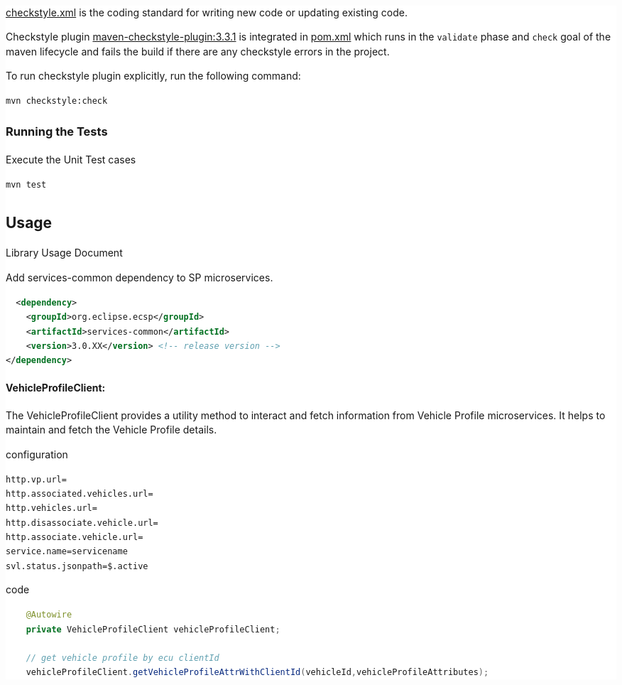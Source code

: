 
[checkstyle.xml](./checkstyle.xml) is the coding standard for writing new code or updating existing code.

Checkstyle plugin [maven-checkstyle-plugin:3.3.1](https://maven.apache.org/plugins/maven-checkstyle-plugin/) is integrated in [pom.xml](./pom.xml) which runs in the `validate` phase and `check` goal of the maven lifecycle and fails the build if there are any checkstyle errors in the project.

To run checkstyle plugin explicitly, run the following command:
```shell
mvn checkstyle:check
```

### Running the Tests

Execute the Unit Test cases

```shell
mvn test
```

## Usage

Library Usage Document

Add services-common dependency to SP microservices.

```xml
  <dependency>
    <groupId>org.eclipse.ecsp</groupId>
    <artifactId>services-common</artifactId>
    <version>3.0.XX</version> <!-- release version -->
</dependency>
```

#### VehicleProfileClient:
The VehicleProfileClient provides a utility method to interact and fetch information from Vehicle Profile microservices. It helps to maintain and fetch the Vehicle Profile details.

configuration
```properties
http.vp.url=
http.associated.vehicles.url=
http.vehicles.url=
http.disassociate.vehicle.url=
http.associate.vehicle.url=
service.name=servicename
svl.status.jsonpath=$.active
```
code
```java
    @Autowire
    private VehicleProfileClient vehicleProfileClient;
    
    // get vehicle profile by ecu clientId
    vehicleProfileClient.getVehicleProfileAttrWithClientId(vehicleId,vehicleProfileAttributes);
```
